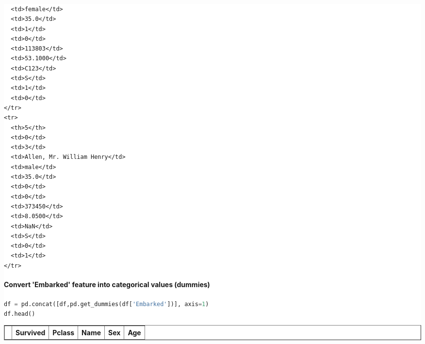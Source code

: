       <td>female</td>
      <td>35.0</td>
      <td>1</td>
      <td>0</td>
      <td>113803</td>
      <td>53.1000</td>
      <td>C123</td>
      <td>S</td>
      <td>1</td>
      <td>0</td>
    </tr>
    <tr>
      <th>5</th>
      <td>0</td>
      <td>3</td>
      <td>Allen, Mr. William Henry</td>
      <td>male</td>
      <td>35.0</td>
      <td>0</td>
      <td>0</td>
      <td>373450</td>
      <td>8.0500</td>
      <td>NaN</td>
      <td>S</td>
      <td>0</td>
      <td>1</td>
    </tr>
  </tbody>
</table>
</div>



#### Convert 'Embarked' feature into categorical values (dummies)


```python
df = pd.concat([df,pd.get_dummies(df['Embarked'])], axis=1)
df.head()
```




<div>
<style scoped>
    .dataframe tbody tr th:only-of-type {
        vertical-align: middle;
    }

    .dataframe tbody tr th {
        vertical-align: top;
    }

    .dataframe thead th {
        text-align: right;
    }
</style>
<table border="1" class="dataframe">
  <thead>
    <tr style="text-align: right;">
      <th></th>
      <th>Survived</th>
      <th>Pclass</th>
      <th>Name</th>
      <th>Sex</th>
      <th>Age</th>
